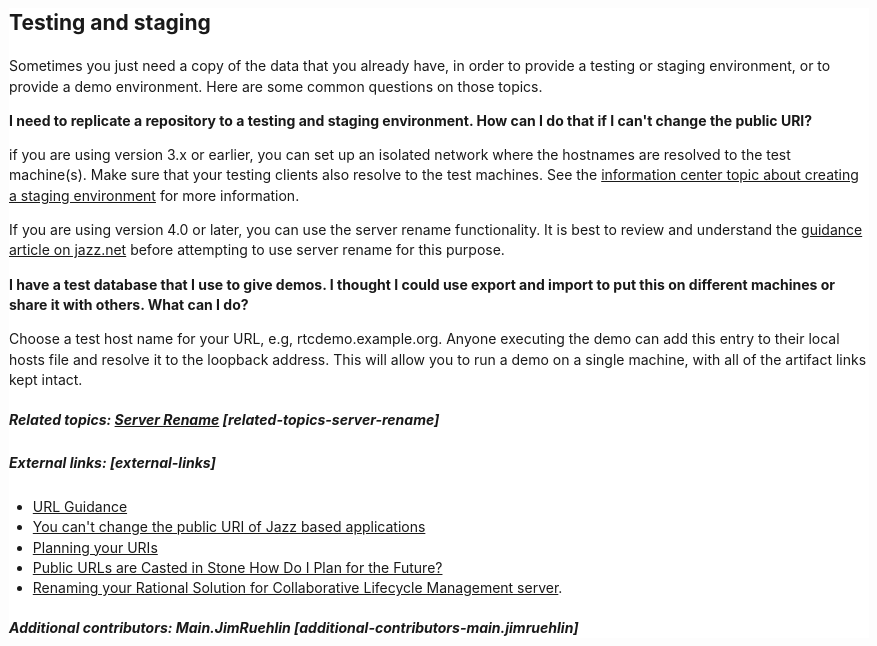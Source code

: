 ## Testing and staging

Sometimes you just need a copy of the data that you already have, in
order to provide a testing or staging environment, or to provide a demo
environment. Here are some common questions on those topics.

**I need to replicate a repository to a testing and staging environment.
How can I do that if I can't change the public URI?**

if you are using version 3.x or earlier, you can set up an isolated
network where the hostnames are resolved to the test machine(s). Make
sure that your testing clients also resolve to the test machines. See
the [information center topic about creating a staging
environment](http://publib.boulder.ibm.com/infocenter/clmhelp/v3r0m1/topic/com.ibm.jazz.install.doc/topics/c_upgrade_staging_env.html)
for more information.

If you are using version 4.0 or later, you can use the server rename
functionality. It is best to review and understand the [guidance article
on jazz.net](https://jazz.net/library/article/1081) before attempting to
use server rename for this purpose.

**I have a test database that I use to give demos. I thought I could use
export and import to put this on different machines or share it with
others. What can I do?**

Choose a test host name for your URL, e.g, rtcdemo.example.org. Anyone
executing the demo can add this entry to their local hosts file and
resolve it to the loopback address. This will allow you to run a demo on
a single machine, with all of the artifact links kept intact.

##### Related topics: [Server Rename](ServerRename) [related-topics-server-rename]

##### External links: [external-links]

-   [URL Guidance](https://jazz.net/wiki/bin/view/Main/URLGuidanceV2)
-   [You can't change the public URI of Jazz based
    applications](YouCantChangeThePublicURI)
-   [Planning your URIs](PlanningYourURIs)
-   [Public URLs are Casted in Stone How Do I Plan for the
    Future?](https://www.ibm.com/developerworks/community/blogs/dchadwick/entry/public_urls_are_casted_in_stone_how_do_i_plan_for_the_future4?lang=en)
-   [Renaming your Rational Solution for Collaborative Lifecycle
    Management server](https://jazz.net/library/article/1081).

##### Additional contributors: Main.JimRuehlin [additional-contributors-main.jimruehlin]
